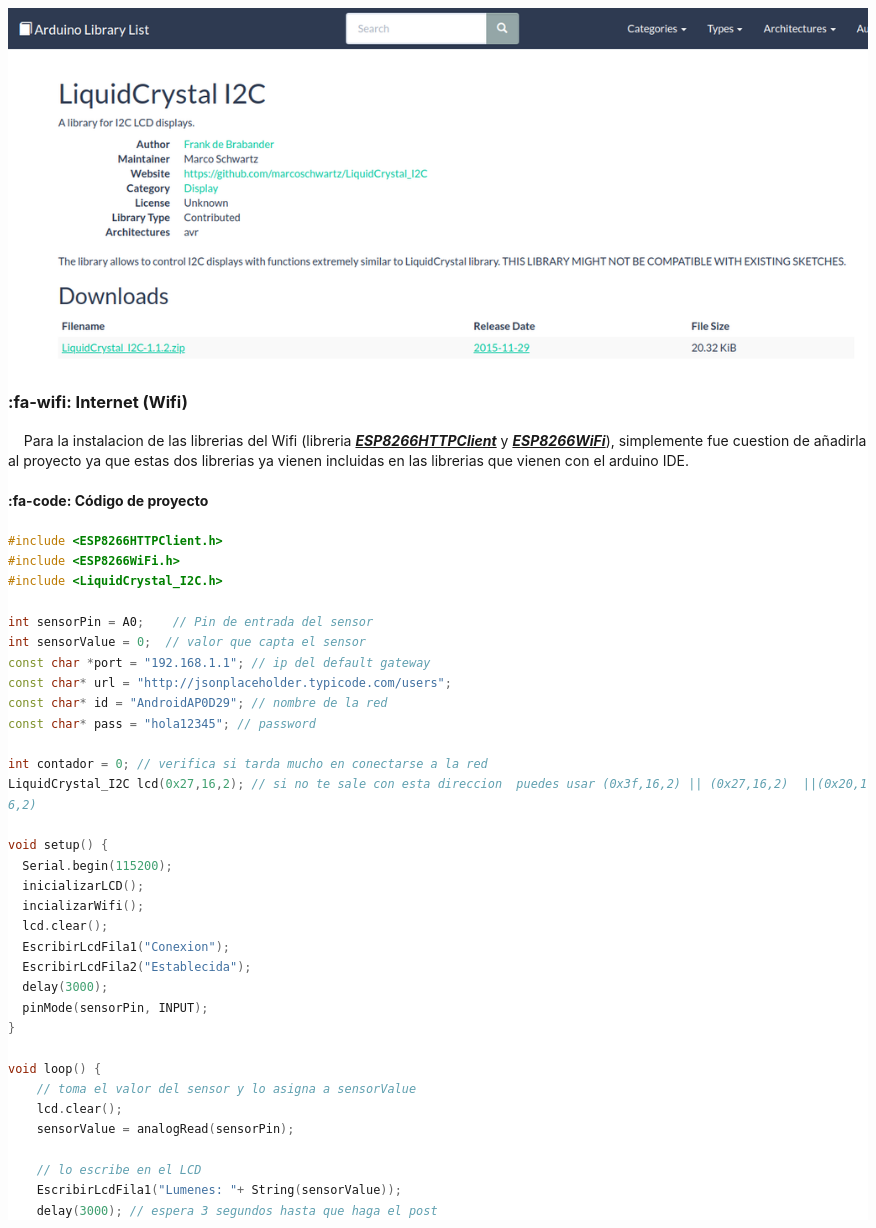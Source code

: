 ![Libreria Arduino LCD](./src/imagenes/libreria_ARDUINO_LCD.png)

### :fa-wifi: Internet (Wifi) 

&nbsp; &nbsp; Para la instalacion de las librerias del Wifi (libreria [***ESP8266HTTPClient***](https://github.com/esp8266/Arduino/tree/master/libraries/ESP8266HTTPClient) y [***ESP8266WiFi***](https://github.com/esp8266/Arduino/tree/master/libraries/ESP8266WiFi)), simplemente fue cuestion de añadirla al proyecto ya que estas dos librerias ya vienen incluidas en las librerias que vienen con el arduino IDE.    
  
#### :fa-code: Código de proyecto     
```cpp 
#include <ESP8266HTTPClient.h>  
#include <ESP8266WiFi.h>  
#include <LiquidCrystal_I2C.h>  
  
int sensorPin = A0;    // Pin de entrada del sensor  
int sensorValue = 0;  // valor que capta el sensor  
const char *port = "192.168.1.1"; // ip del default gateway  
const char* url = "http://jsonplaceholder.typicode.com/users";  
const char* id = "AndroidAP0D29"; // nombre de la red  
const char* pass = "hola12345"; // password  
  
int contador = 0; // verifica si tarda mucho en conectarse a la red  
LiquidCrystal_I2C lcd(0x27,16,2); // si no te sale con esta direccion  puedes usar (0x3f,16,2) || (0x27,16,2)  ||(0x20,16,2)   
  
void setup() {  
  Serial.begin(115200);  
  inicializarLCD();  
  incializarWifi();  
  lcd.clear();  
  EscribirLcdFila1("Conexion");  
  EscribirLcdFila2("Establecida");  
  delay(3000);  
  pinMode(sensorPin, INPUT);  
}  
  
void loop() {  
    // toma el valor del sensor y lo asigna a sensorValue  
    lcd.clear();  
    sensorValue = analogRead(sensorPin);  
  
    // lo escribe en el LCD  
    EscribirLcdFila1("Lumenes: "+ String(sensorValue));  
    delay(3000); // espera 3 segundos hasta que haga el post  
```
